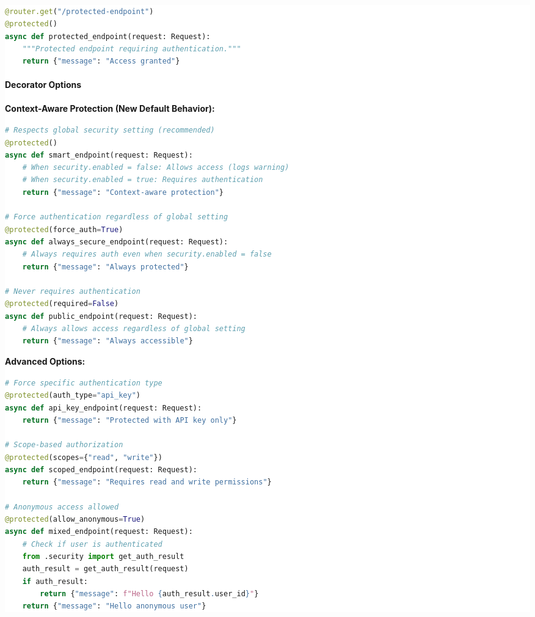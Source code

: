 ```python
@router.get("/protected-endpoint")
@protected()
async def protected_endpoint(request: Request):
    """Protected endpoint requiring authentication."""
    return {"message": "Access granted"}
```

#### Decorator Options

**Context-Aware Protection (New Default Behavior):**
```python
# Respects global security setting (recommended)
@protected()
async def smart_endpoint(request: Request):
    # When security.enabled = false: Allows access (logs warning)
    # When security.enabled = true: Requires authentication
    return {"message": "Context-aware protection"}

# Force authentication regardless of global setting
@protected(force_auth=True)
async def always_secure_endpoint(request: Request):
    # Always requires auth even when security.enabled = false
    return {"message": "Always protected"}

# Never requires authentication
@protected(required=False)
async def public_endpoint(request: Request):
    # Always allows access regardless of global setting
    return {"message": "Always accessible"}
```

**Advanced Options:**
```python
# Force specific authentication type
@protected(auth_type="api_key")
async def api_key_endpoint(request: Request):
    return {"message": "Protected with API key only"}

# Scope-based authorization
@protected(scopes={"read", "write"})
async def scoped_endpoint(request: Request):
    return {"message": "Requires read and write permissions"}

# Anonymous access allowed
@protected(allow_anonymous=True)
async def mixed_endpoint(request: Request):
    # Check if user is authenticated
    from .security import get_auth_result
    auth_result = get_auth_result(request)
    if auth_result:
        return {"message": f"Hello {auth_result.user_id}"}
    return {"message": "Hello anonymous user"}
```

